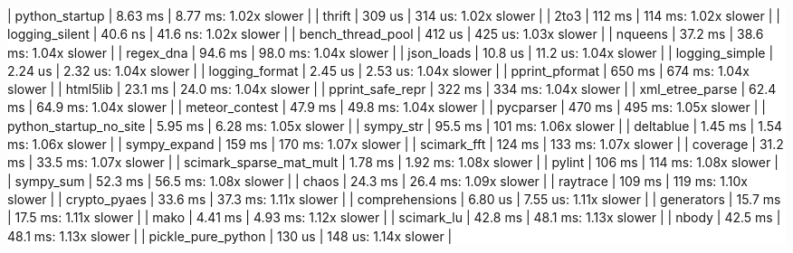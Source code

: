 | python_startup                   | 8.63 ms                                                        | 8.77 ms: 1.02x slower                                                   |
| thrift                           | 309 us                                                         | 314 us: 1.02x slower                                                    |
| 2to3                             | 112 ms                                                         | 114 ms: 1.02x slower                                                    |
| logging_silent                   | 40.6 ns                                                        | 41.6 ns: 1.02x slower                                                   |
| bench_thread_pool                | 412 us                                                         | 425 us: 1.03x slower                                                    |
| nqueens                          | 37.2 ms                                                        | 38.6 ms: 1.04x slower                                                   |
| regex_dna                        | 94.6 ms                                                        | 98.0 ms: 1.04x slower                                                   |
| json_loads                       | 10.8 us                                                        | 11.2 us: 1.04x slower                                                   |
| logging_simple                   | 2.24 us                                                        | 2.32 us: 1.04x slower                                                   |
| logging_format                   | 2.45 us                                                        | 2.53 us: 1.04x slower                                                   |
| pprint_pformat                   | 650 ms                                                         | 674 ms: 1.04x slower                                                    |
| html5lib                         | 23.1 ms                                                        | 24.0 ms: 1.04x slower                                                   |
| pprint_safe_repr                 | 322 ms                                                         | 334 ms: 1.04x slower                                                    |
| xml_etree_parse                  | 62.4 ms                                                        | 64.9 ms: 1.04x slower                                                   |
| meteor_contest                   | 47.9 ms                                                        | 49.8 ms: 1.04x slower                                                   |
| pycparser                        | 470 ms                                                         | 495 ms: 1.05x slower                                                    |
| python_startup_no_site           | 5.95 ms                                                        | 6.28 ms: 1.05x slower                                                   |
| sympy_str                        | 95.5 ms                                                        | 101 ms: 1.06x slower                                                    |
| deltablue                        | 1.45 ms                                                        | 1.54 ms: 1.06x slower                                                   |
| sympy_expand                     | 159 ms                                                         | 170 ms: 1.07x slower                                                    |
| scimark_fft                      | 124 ms                                                         | 133 ms: 1.07x slower                                                    |
| coverage                         | 31.2 ms                                                        | 33.5 ms: 1.07x slower                                                   |
| scimark_sparse_mat_mult          | 1.78 ms                                                        | 1.92 ms: 1.08x slower                                                   |
| pylint                           | 106 ms                                                         | 114 ms: 1.08x slower                                                    |
| sympy_sum                        | 52.3 ms                                                        | 56.5 ms: 1.08x slower                                                   |
| chaos                            | 24.3 ms                                                        | 26.4 ms: 1.09x slower                                                   |
| raytrace                         | 109 ms                                                         | 119 ms: 1.10x slower                                                    |
| crypto_pyaes                     | 33.6 ms                                                        | 37.3 ms: 1.11x slower                                                   |
| comprehensions                   | 6.80 us                                                        | 7.55 us: 1.11x slower                                                   |
| generators                       | 15.7 ms                                                        | 17.5 ms: 1.11x slower                                                   |
| mako                             | 4.41 ms                                                        | 4.93 ms: 1.12x slower                                                   |
| scimark_lu                       | 42.8 ms                                                        | 48.1 ms: 1.13x slower                                                   |
| nbody                            | 42.5 ms                                                        | 48.1 ms: 1.13x slower                                                   |
| pickle_pure_python               | 130 us                                                         | 148 us: 1.14x slower                                                    |